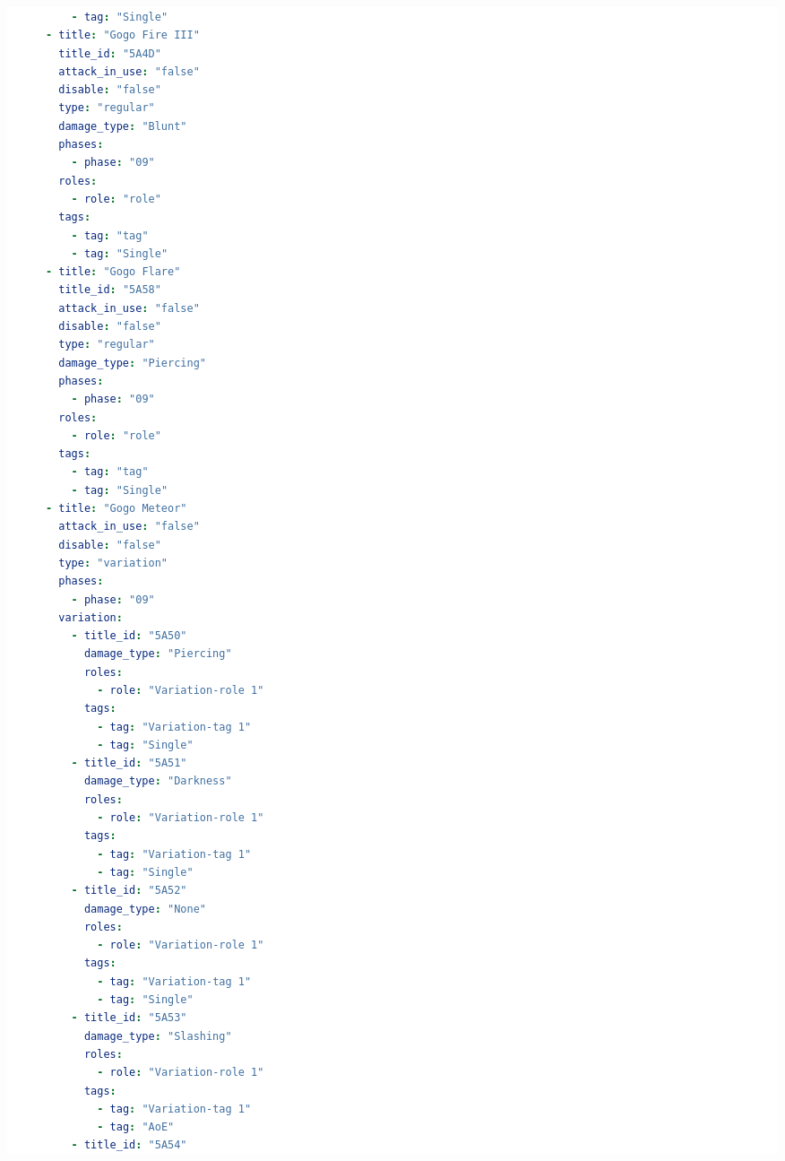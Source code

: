 ```yaml
          - tag: "Single"
      - title: "Gogo Fire III"
        title_id: "5A4D"
        attack_in_use: "false"
        disable: "false"
        type: "regular"
        damage_type: "Blunt"
        phases:
          - phase: "09"
        roles:
          - role: "role"
        tags:
          - tag: "tag"
          - tag: "Single"
      - title: "Gogo Flare"
        title_id: "5A58"
        attack_in_use: "false"
        disable: "false"
        type: "regular"
        damage_type: "Piercing"
        phases:
          - phase: "09"
        roles:
          - role: "role"
        tags:
          - tag: "tag"
          - tag: "Single"
      - title: "Gogo Meteor"
        attack_in_use: "false"
        disable: "false"
        type: "variation"
        phases:
          - phase: "09"
        variation:
          - title_id: "5A50"
            damage_type: "Piercing"
            roles:
              - role: "Variation-role 1"
            tags:
              - tag: "Variation-tag 1"
              - tag: "Single"
          - title_id: "5A51"
            damage_type: "Darkness"
            roles:
              - role: "Variation-role 1"
            tags:
              - tag: "Variation-tag 1"
              - tag: "Single"
          - title_id: "5A52"
            damage_type: "None"
            roles:
              - role: "Variation-role 1"
            tags:
              - tag: "Variation-tag 1"
              - tag: "Single"
          - title_id: "5A53"
            damage_type: "Slashing"
            roles:
              - role: "Variation-role 1"
            tags:
              - tag: "Variation-tag 1"
              - tag: "AoE"
          - title_id: "5A54"
```